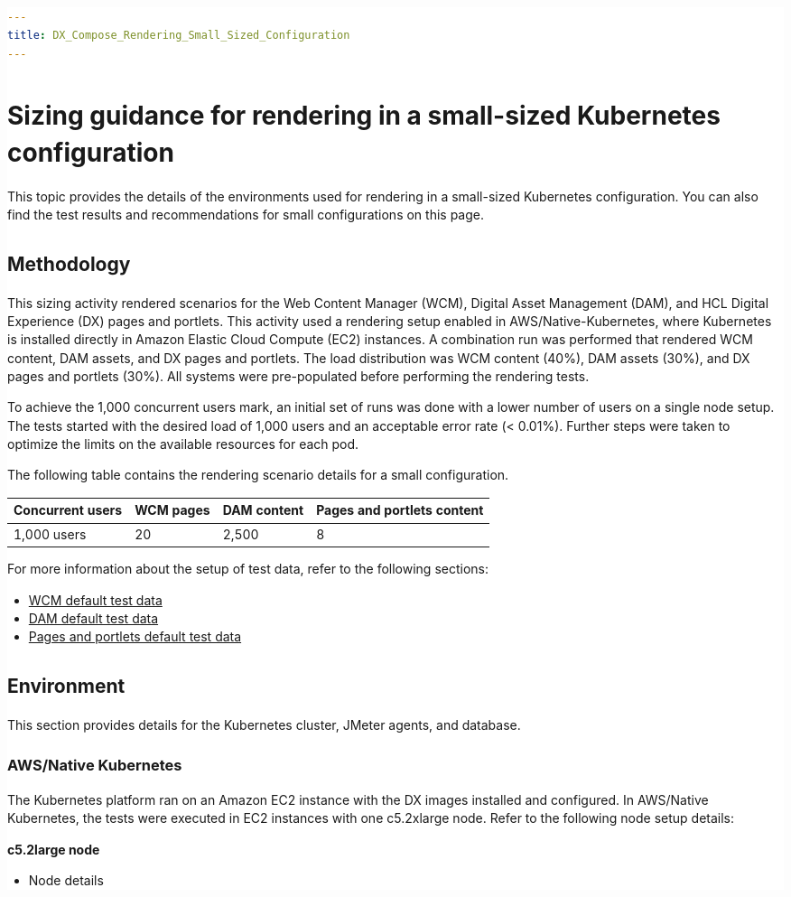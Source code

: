 ```yaml
---
title: DX_Compose_Rendering_Small_Sized_Configuration
---
```


# Sizing guidance for rendering in a small-sized Kubernetes configuration

This topic provides the details of the environments used for rendering in a small-sized Kubernetes configuration. You can also find the test results and recommendations for small configurations on this page.

## Methodology

This sizing activity rendered scenarios for the Web Content Manager (WCM), Digital Asset Management (DAM), and HCL Digital Experience (DX) pages and portlets. This activity used a rendering setup enabled in AWS/Native-Kubernetes, where Kubernetes is installed directly in Amazon Elastic Cloud Compute (EC2) instances. A combination run was performed that rendered WCM content, DAM assets, and DX pages and portlets. The load distribution was WCM content (40%), DAM assets (30%), and DX pages and portlets (30%). All systems were pre-populated before performing the rendering tests.

To achieve the 1,000 concurrent users mark, an initial set of runs was done with a lower number of users on a single node setup. The tests started with the desired load of 1,000 users and an acceptable error rate (< 0.01%). Further steps were taken to optimize the limits on the available resources for each pod.

The following table contains the rendering scenario details for a small configuration. 

| Concurrent users     |  WCM pages         |  DAM content         |  Pages and portlets content   |
| -------------------- | ------------------ | -------------------- | ----------------------------- |
| 1,000 users          | 20                 | 2,500                |    8                          |

For more information about the setup of test data, refer to the following sections:

- [WCM default test data](./index.md#wcm-default-test-data)
- [DAM default test data](./index.md#dam-default-test-data)
- [Pages and portlets default test data](./index.md#pages-and-portlets-default-test-data)

## Environment

This section provides details for the Kubernetes cluster, JMeter agents, and database.

### AWS/Native Kubernetes

The Kubernetes platform ran on an Amazon EC2 instance with the DX images installed and configured. In AWS/Native Kubernetes, the tests were executed in EC2 instances with one c5.2xlarge node. Refer to the following node setup details:

**c5.2large node**

- Node details
